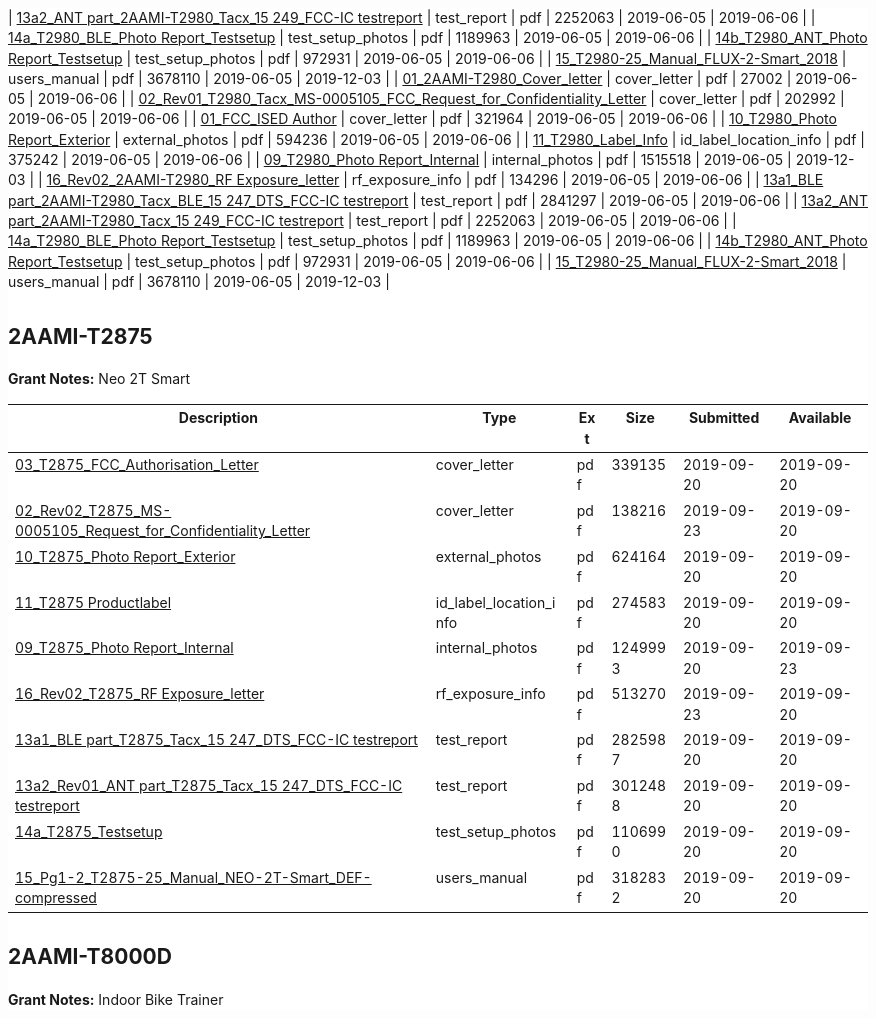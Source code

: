 | [13a2_ANT part_2AAMI-T2980_Tacx_15 249_FCC-IC testreport](2AAMI-T2980/0cb188a43faf7a0413eed32744c56f63/4309188.pdf) | test_report | pdf | 2252063 | 2019-06-05 | 2019-06-06 |
| [14a_T2980_BLE_Photo Report_Testsetup](2AAMI-T2980/0cb188a43faf7a0413eed32744c56f63/4309185.pdf) | test_setup_photos | pdf | 1189963 | 2019-06-05 | 2019-06-06 |
| [14b_T2980_ANT_Photo Report_Testsetup](2AAMI-T2980/0cb188a43faf7a0413eed32744c56f63/4309186.pdf) | test_setup_photos | pdf | 972931 | 2019-06-05 | 2019-06-06 |
| [15_T2980-25_Manual_FLUX-2-Smart_2018](2AAMI-T2980/0cb188a43faf7a0413eed32744c56f63/4309166.pdf) | users_manual | pdf | 3678110 | 2019-06-05 | 2019-12-03 |
| [01_2AAMI-T2980_Cover_letter](2AAMI-T2980/2c848be6fc6fbb8c0d2b4fca1e18717f/4309162.pdf) | cover_letter | pdf | 27002 | 2019-06-05 | 2019-06-06 |
| [02_Rev01_T2980_Tacx_MS-0005105_FCC_Request_for_Confidentiality_Letter](2AAMI-T2980/2c848be6fc6fbb8c0d2b4fca1e18717f/4309163.pdf) | cover_letter | pdf | 202992 | 2019-06-05 | 2019-06-06 |
| [01_FCC_ISED Author](2AAMI-T2980/2c848be6fc6fbb8c0d2b4fca1e18717f/4232902.pdf) | cover_letter | pdf | 321964 | 2019-06-05 | 2019-06-06 |
| [10_T2980_Photo Report_Exterior](2AAMI-T2980/2c848be6fc6fbb8c0d2b4fca1e18717f/4309171.pdf) | external_photos | pdf | 594236 | 2019-06-05 | 2019-06-06 |
| [11_T2980_Label_Info](2AAMI-T2980/2c848be6fc6fbb8c0d2b4fca1e18717f/4309172.pdf) | id_label_location_info | pdf | 375242 | 2019-06-05 | 2019-06-06 |
| [09_T2980_Photo Report_Internal](2AAMI-T2980/2c848be6fc6fbb8c0d2b4fca1e18717f/4309165.pdf) | internal_photos | pdf | 1515518 | 2019-06-05 | 2019-12-03 |
| [16_Rev02_2AAMI-T2980_RF Exposure_letter](2AAMI-T2980/2c848be6fc6fbb8c0d2b4fca1e18717f/4309173.pdf) | rf_exposure_info | pdf | 134296 | 2019-06-05 | 2019-06-06 |
| [13a1_BLE part_2AAMI-T2980_Tacx_BLE_15 247_DTS_FCC-IC testreport](2AAMI-T2980/2c848be6fc6fbb8c0d2b4fca1e18717f/4309187.pdf) | test_report | pdf | 2841297 | 2019-06-05 | 2019-06-06 |
| [13a2_ANT part_2AAMI-T2980_Tacx_15 249_FCC-IC testreport](2AAMI-T2980/2c848be6fc6fbb8c0d2b4fca1e18717f/4309188.pdf) | test_report | pdf | 2252063 | 2019-06-05 | 2019-06-06 |
| [14a_T2980_BLE_Photo Report_Testsetup](2AAMI-T2980/2c848be6fc6fbb8c0d2b4fca1e18717f/4309185.pdf) | test_setup_photos | pdf | 1189963 | 2019-06-05 | 2019-06-06 |
| [14b_T2980_ANT_Photo Report_Testsetup](2AAMI-T2980/2c848be6fc6fbb8c0d2b4fca1e18717f/4309186.pdf) | test_setup_photos | pdf | 972931 | 2019-06-05 | 2019-06-06 |
| [15_T2980-25_Manual_FLUX-2-Smart_2018](2AAMI-T2980/2c848be6fc6fbb8c0d2b4fca1e18717f/4309166.pdf) | users_manual | pdf | 3678110 | 2019-06-05 | 2019-12-03 |
## 2AAMI-T2875
**Grant Notes:** Neo 2T Smart

| Description | Type | Ext | Size | Submitted | Available |
| ----------- | ---- | --- | ---- | --------- | --------- |
| [03_T2875_FCC_Authorisation_Letter](2AAMI-T2875/6233c53f631333ecdc45dd7582595d66/4452796.pdf) | cover_letter | pdf | 339135 | 2019-09-20 | 2019-09-20 |
| [02_Rev02_T2875_MS-0005105_Request_for_Confidentiality_Letter](2AAMI-T2875/6233c53f631333ecdc45dd7582595d66/4454543.pdf) | cover_letter | pdf | 138216 | 2019-09-23 | 2019-09-20 |
| [10_T2875_Photo Report_Exterior](2AAMI-T2875/6233c53f631333ecdc45dd7582595d66/4452804.pdf) | external_photos | pdf | 624164 | 2019-09-20 | 2019-09-20 |
| [11_T2875 Productlabel](2AAMI-T2875/6233c53f631333ecdc45dd7582595d66/4452798.pdf) | id_label_location_info | pdf | 274583 | 2019-09-20 | 2019-09-20 |
| [09_T2875_Photo Report_Internal](2AAMI-T2875/6233c53f631333ecdc45dd7582595d66/4452815.pdf) | internal_photos | pdf | 1249993 | 2019-09-20 | 2019-09-23 |
| [16_Rev02_T2875_RF Exposure_letter](2AAMI-T2875/6233c53f631333ecdc45dd7582595d66/4454544.pdf) | rf_exposure_info | pdf | 513270 | 2019-09-23 | 2019-09-20 |
| [13a1_BLE part_T2875_Tacx_15 247_DTS_FCC-IC testreport](2AAMI-T2875/6233c53f631333ecdc45dd7582595d66/4452806.pdf) | test_report | pdf | 2825987 | 2019-09-20 | 2019-09-20 |
| [13a2_Rev01_ANT part_T2875_Tacx_15 247_DTS_FCC-IC testreport](2AAMI-T2875/6233c53f631333ecdc45dd7582595d66/4452811.pdf) | test_report | pdf | 3012488 | 2019-09-20 | 2019-09-20 |
| [14a_T2875_Testsetup](2AAMI-T2875/6233c53f631333ecdc45dd7582595d66/4452813.pdf) | test_setup_photos | pdf | 1106990 | 2019-09-20 | 2019-09-20 |
| [15_Pg1-2_T2875-25_Manual_NEO-2T-Smart_DEF-compressed](2AAMI-T2875/6233c53f631333ecdc45dd7582595d66/4452801.pdf) | users_manual | pdf | 3182832 | 2019-09-20 | 2019-09-20 |
## 2AAMI-T8000D
**Grant Notes:** Indoor Bike Trainer
